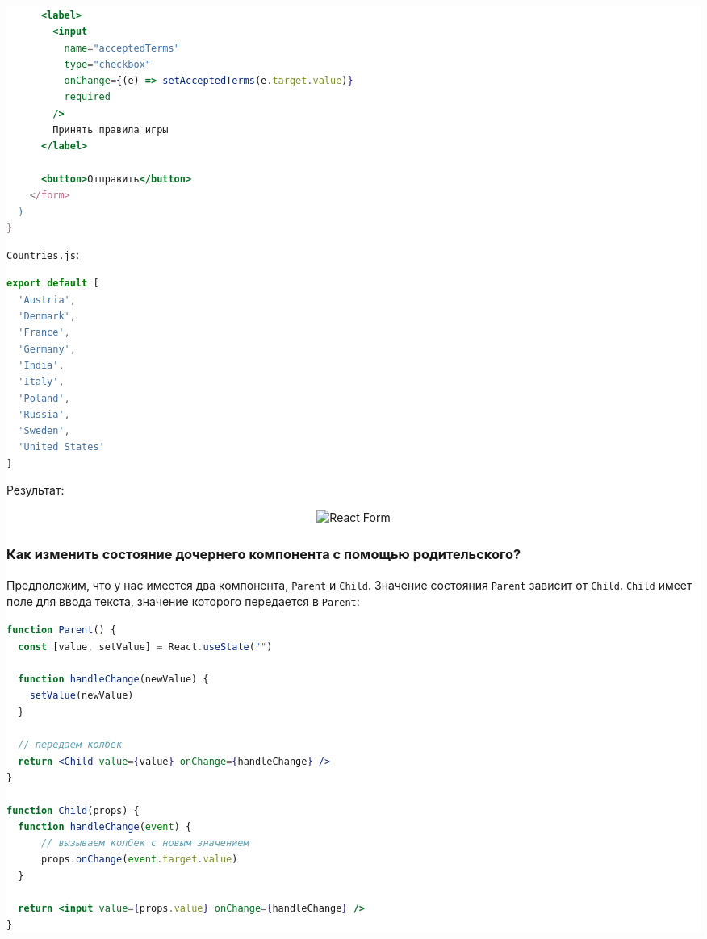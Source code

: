 ```jsx
      <label>
        <input
          name="acceptedTerms"
          type="checkbox"
          onChange={(e) => setAcceptedTerms(e.target.value)}
          required
        />
        Принять правила игры
      </label>

      <button>Отправить</button>
    </form>
  )
}
```

`Countries.js`:

```jsx
export default [
  'Austria',
  'Denmark',
  'France',
  'Germany',
  'India',
  'Italy',
  'Poland',
  'Russia',
  'Sweden',
  'United States'
]
```

Результат:

<p align="center">
  <img src='../assets/img-v2/react-form.png' alt='React Form' />
</p>

### Как изменить состояние дочернего компонента с помощью родительского?

Предположим, что у нас имеется два компонента, `Parent` и `Child`. Значение состояния `Parent` зависит от `Child`. `Child` имеет поле для ввода текста, значение которого передается в `Parent`:

```jsx
function Parent() {
  const [value, setValue] = React.useState("")

  function handleChange(newValue) {
    setValue(newValue)
  }

  // передаем колбек
  return <Child value={value} onChange={handleChange} />
}

function Child(props) {
  function handleChange(event) {
      // вызываем колбек с новым значением
      props.onChange(event.target.value)
  }

  return <input value={props.value} onChange={handleChange} />
}
```